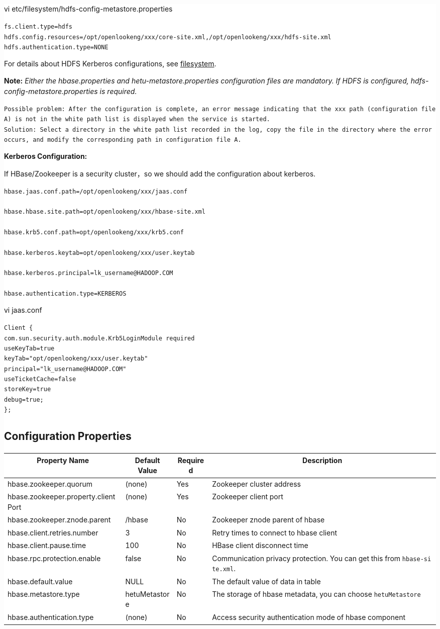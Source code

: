 vi etc/filesystem/hdfs-config-metastore.properties
```properties
fs.client.type=hdfs
hdfs.config.resources=/opt/openlookeng/xxx/core-site.xml,/opt/openlookeng/xxx/hdfs-site.xml
hdfs.authentication.type=NONE
```  
For details about HDFS Kerberos configurations, see [filesystem](../develop/filesystem.html).

**Note:** *Either the hbase.properties and hetu-metastore.properties configuration files are mandatory. If HDFS is configured, hdfs-config-metastore.properties is required.*

```
Possible problem: After the configuration is complete, an error message indicating that the xxx path (configuration file A) is not in the white path list is displayed when the service is started.
Solution: Select a directory in the white path list recorded in the log, copy the file in the directory where the error occurs, and modify the corresponding path in configuration file A.
```

**Kerberos Configuration:**

If HBase/Zookeeper is a security cluster，so we should add the configuration about kerberos.

```properties
hbase.jaas.conf.path=/opt/openlookeng/xxx/jaas.conf

hbase.hbase.site.path=opt/openlookeng/xxx/hbase-site.xml

hbase.krb5.conf.path=opt/openlookeng/xxx/krb5.conf

hbase.kerberos.keytab=opt/openlookeng/xxx/user.keytab

hbase.kerberos.principal=lk_username@HADOOP.COM

hbase.authentication.type=KERBEROS
```

vi jaas.conf
```properties
Client {
com.sun.security.auth.module.Krb5LoginModule required
useKeyTab=true
keyTab="opt/openlookeng/xxx/user.keytab"
principal="lk_username@HADOOP.COM"
useTicketCache=false
storeKey=true
debug=true;
};
```
## Configuration Properties

| Property Name                       | Default Value | Required | Description                                                  |
| ----------------------------------- | ------------- | -------- | ------------------------------------------------------------ |
| hbase.zookeeper.quorum              | (none)        | Yes      | Zookeeper cluster address                                    |
| hbase.zookeeper.property.clientPort | (none)        | Yes      | Zookeeper client port                                        |
| hbase.zookeeper.znode.parent        | /hbase        | No       | Zookeeper znode parent of hbase                                   |
| hbase.client.retries.number         | 3             | No       | Retry times to connect to hbase client                       |
| hbase.client.pause.time             | 100           | No       | HBase client disconnect time                                 |
| hbase.rpc.protection.enable         | false         | No       | Communication privacy protection. You can get this from `hbase-site.xml`. |
| hbase.default.value                 | NULL          | No       | The default value of data in table                           |
| hbase.metastore.type                | hetuMetastore | No       | The storage of hbase metadata, you can choose `hetuMetastore` |
| hbase.authentication.type           | (none)        | No       | Access security authentication mode of hbase component  |